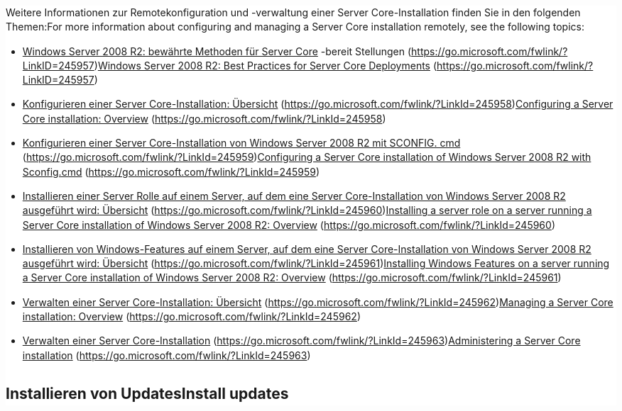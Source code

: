  <span data-ttu-id="6da40-108">Weitere Informationen zur Remotekonfiguration und -verwaltung einer Server Core-Installation finden Sie in den folgenden Themen:</span><span class="sxs-lookup"><span data-stu-id="6da40-108">For more information about configuring and managing a Server Core installation remotely, see the following topics:</span></span>  
  
-   <span data-ttu-id="6da40-109">[Windows Server 2008 R2: bewährte Methoden für Server Core](https://go.microsoft.com/fwlink/?LinkID=245957) -bereit Stellungen (https://go.microsoft.com/fwlink/?LinkID=245957)</span><span class="sxs-lookup"><span data-stu-id="6da40-109">[Windows Server 2008 R2: Best Practices for Server Core Deployments](https://go.microsoft.com/fwlink/?LinkID=245957) (https://go.microsoft.com/fwlink/?LinkID=245957)</span></span>  
  
-   <span data-ttu-id="6da40-110">[Konfigurieren einer Server Core-Installation: Übersicht](https://go.microsoft.com/fwlink/?LinkId=245958) (https://go.microsoft.com/fwlink/?LinkId=245958)</span><span class="sxs-lookup"><span data-stu-id="6da40-110">[Configuring a Server Core installation: Overview](https://go.microsoft.com/fwlink/?LinkId=245958) (https://go.microsoft.com/fwlink/?LinkId=245958)</span></span>  
  
-   <span data-ttu-id="6da40-111">[Konfigurieren einer Server Core-Installation von Windows Server 2008 R2 mit SCONFIG. cmd](https://go.microsoft.com/fwlink/?LinkId=245959) (https://go.microsoft.com/fwlink/?LinkId=245959)</span><span class="sxs-lookup"><span data-stu-id="6da40-111">[Configuring a Server Core installation of Windows Server 2008 R2 with Sconfig.cmd](https://go.microsoft.com/fwlink/?LinkId=245959) (https://go.microsoft.com/fwlink/?LinkId=245959)</span></span>  
  
-   <span data-ttu-id="6da40-112">[Installieren einer Server Rolle auf einem Server, auf dem eine Server Core-Installation von Windows Server 2008 R2 ausgeführt wird: Übersicht](https://go.microsoft.com/fwlink/?LinkId=245960) (https://go.microsoft.com/fwlink/?LinkId=245960)</span><span class="sxs-lookup"><span data-stu-id="6da40-112">[Installing a server role on a server running a Server Core installation of Windows Server 2008 R2: Overview](https://go.microsoft.com/fwlink/?LinkId=245960) (https://go.microsoft.com/fwlink/?LinkId=245960)</span></span>  
  
-   <span data-ttu-id="6da40-113">[Installieren von Windows-Features auf einem Server, auf dem eine Server Core-Installation von Windows Server 2008 R2 ausgeführt wird: Übersicht](https://go.microsoft.com/fwlink/?LinkId=245961) (https://go.microsoft.com/fwlink/?LinkId=245961)</span><span class="sxs-lookup"><span data-stu-id="6da40-113">[Installing Windows Features on a server running a Server Core installation of Windows Server 2008 R2: Overview](https://go.microsoft.com/fwlink/?LinkId=245961) (https://go.microsoft.com/fwlink/?LinkId=245961)</span></span>  
  
-   <span data-ttu-id="6da40-114">[Verwalten einer Server Core-Installation: Übersicht](https://go.microsoft.com/fwlink/?LinkId=245962) (https://go.microsoft.com/fwlink/?LinkId=245962)</span><span class="sxs-lookup"><span data-stu-id="6da40-114">[Managing a Server Core installation: Overview](https://go.microsoft.com/fwlink/?LinkId=245962) (https://go.microsoft.com/fwlink/?LinkId=245962)</span></span>  
  
-   <span data-ttu-id="6da40-115">[Verwalten einer Server Core-Installation](https://go.microsoft.com/fwlink/?LinkId=245963) (https://go.microsoft.com/fwlink/?LinkId=245963)</span><span class="sxs-lookup"><span data-stu-id="6da40-115">[Administering a Server Core installation](https://go.microsoft.com/fwlink/?LinkId=245963) (https://go.microsoft.com/fwlink/?LinkId=245963)</span></span>  
  
##  <a name="install-updates"></a><span data-ttu-id="6da40-116">Installieren von Updates</span><span class="sxs-lookup"><span data-stu-id="6da40-116">Install updates</span></span>  